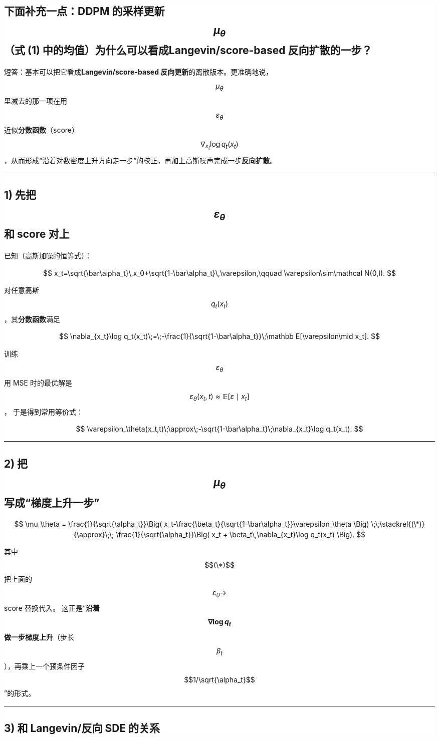 ## 下面补充一点：DDPM 的采样更新 $$\mu_\theta$$（式 (1) 中的均值）为什么可以看成**Langevin/score-based 反向扩散**的一步？

短答：基本可以把它看成**Langevin/score-based 反向更新**的离散版本。更准确地说，$$\mu_\theta$$ 里减去的那一项在用 $$\varepsilon_\theta$$ 近似**分数函数**（score）$$\nabla_{x_t}\log q_t(x_t)$$，从而形成“沿着对数密度上升方向走一步”的校正，再加上高斯噪声完成一步**反向扩散**。

---

## 1) 先把 $$\varepsilon_\theta$$ 和 score 对上

已知（高斯加噪的恒等式）：

$$
x_t=\sqrt{\bar\alpha_t}\,x_0+\sqrt{1-\bar\alpha_t}\,\varepsilon,\qquad 
\varepsilon\sim\mathcal N(0,I).
$$

对任意高斯 $$q_t(x_t)$$，其**分数函数**满足

$$
\nabla_{x_t}\log q_t(x_t)\;=\;-\frac{1}{\sqrt{1-\bar\alpha_t}}\;\mathbb E[\varepsilon\mid x_t].
$$

训练 $$\varepsilon_\theta$$ 用 MSE 时的最优解是 $$\varepsilon_\theta(x_t,t)\approx \mathbb E[\varepsilon\mid x_t]$$，
于是得到常用等价式：

$$
\varepsilon_\theta(x_t,t)\;\approx\;-\sqrt{1-\bar\alpha_t}\;\nabla_{x_t}\log q_t(x_t).
$$

---

## 2) 把 $$\mu_\theta$$ 写成“梯度上升一步”

$$
\mu_\theta
= \frac{1}{\sqrt{\alpha_t}}\Big(
x_t-\frac{\beta_t}{\sqrt{1-\bar\alpha_t}}\varepsilon_\theta
\Big)
\;\;\stackrel{(\*)}{\approx}\;\;
\frac{1}{\sqrt{\alpha_t}}\Big(
x_t + \beta_t\,\nabla_{x_t}\log q_t(x_t)
\Big).
$$

其中 $$(\*)$$ 把上面的 $$\varepsilon_\theta\to$$ score 替换代入。
这正是“**沿着 $$\nabla\log q_t$$ 做一步梯度上升**（步长 $$\beta_t$$），再乘上一个预条件因子 $$1/\sqrt{\alpha_t}$$”的形式。

---

## 3) 和 Langevin/反向 SDE 的关系
